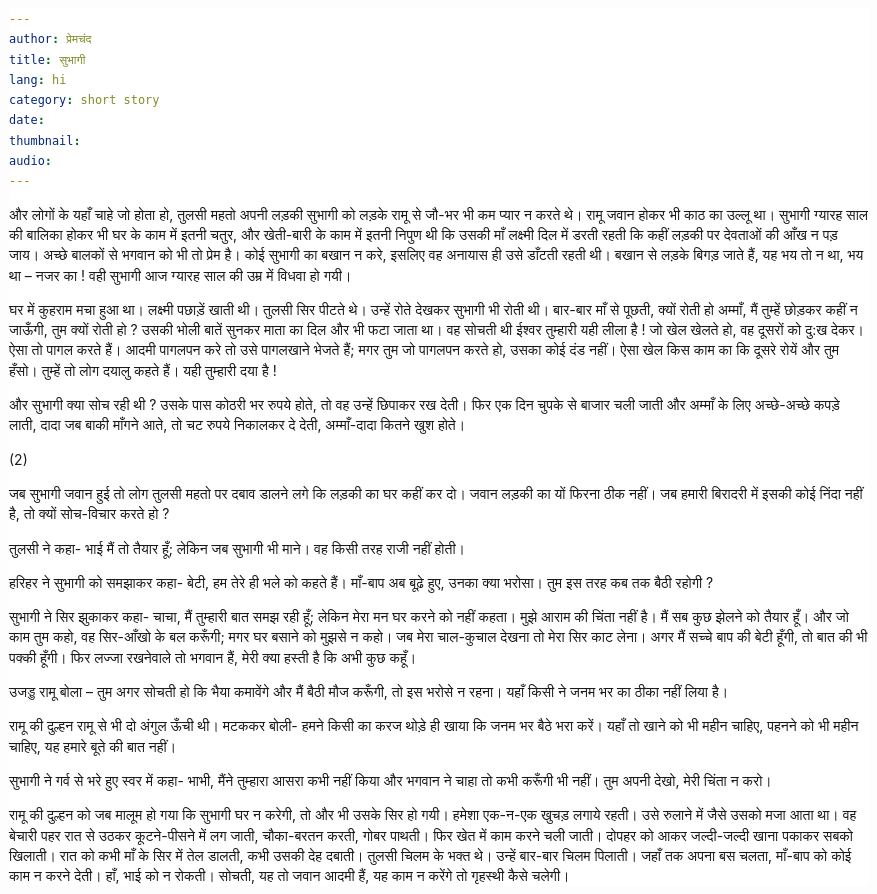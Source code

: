 ```yaml
---
author: प्रेमचंद
title: सुभागी
lang: hi
category: short story
date: 
thumbnail: 
audio:
---
```


और लोगों के यहाँ चाहे जो होता हो, तुलसी महतो अपनी लड़की सुभागी को लड़के रामू से जौ-भर भी कम प्यार न करते थे। रामू जवान होकर भी काठ का उल्लू था। सुभागी ग्यारह साल की बालिका होकर भी घर के काम में इतनी चतुर, और खेती-बारी के काम में इतनी निपुण थी कि उसकी माँ लक्ष्मी दिल में डरती रहती कि कहीं लड़की पर देवताओं की आँख न पड़ जाय। अच्छे बालकों से भगवान को भी तो प्रेम है। कोई सुभागी का बखान न करे, इसलिए वह अनायास ही उसे डाँटती रहती थी। बखान से लड़के बिगड़ जाते हैं, यह भय तो न था, भय था – नजर का ! वही सुभागी आज ग्यारह साल की उम्र में विधवा हो गयी।

घर में कुहराम मचा हुआ था। लक्ष्मी पछाड़ें खाती थी। तुलसी सिर पीटते थे। उन्हें रोते देखकर सुभागी भी रोती थी। बार-बार माँ से पूछती, क्यों रोती हो अम्माँ, मैं तुम्हें छोड़कर कहीं न जाऊँगी, तुम क्यों रोती हो ? उसकी भोली बातें सुनकर माता का दिल और भी फटा जाता था। वह सोचती थी ईश्वर तुम्हारी यही लीला है ! जो खेल खेलते हो, वह दूसरों को दु:ख देकर। ऐसा तो पागल करते हैं। आदमी पागलपन करे तो उसे पागलखाने भेजते हैं; मगर तुम जो पागलपन करते हो, उसका कोई दंड नहीं। ऐसा खेल किस काम का कि दूसरे रोयें और तुम हँसो। तुम्हें तो लोग दयालु कहते हैं। यही तुम्हारी दया है !

और सुभागी क्या सोच रही थी ? उसके पास कोठरी भर रुपये होते, तो वह उन्हें छिपाकर रख देती। फिर एक दिन चुपके से बाजार चली जाती और अम्माँ के लिए अच्छे-अच्छे कपड़े लाती, दादा जब बाकी माँगने आते, तो चट रुपये निकालकर दे देती, अम्माँ-दादा कितने खुश होते।

(2)

जब सुभागी जवान हुई तो लोग तुलसी महतो पर दबाव डालने लगे कि लड़की का घर कहीं कर दो। जवान लड़की का यों फिरना ठीक नहीं। जब हमारी बिरादरी में इसकी कोई निंदा नहीं है, तो क्यों सोच-विचार करते हो ?

तुलसी ने कहा- भाई मैं तो तैयार हूँ; लेकिन जब सुभागी भी माने। वह किसी तरह राजी नहीं होती।

हरिहर ने सुभागी को समझाकर कहा- बेटी, हम तेरे ही भले को कहते हैं। माँ-बाप अब बूढ़े हुए, उनका क्या भरोसा। तुम इस तरह कब तक बैठी रहोगी ?

सुभागी ने सिर झुकाकर कहा- चाचा, मैं तुम्हारी बात समझ रही हूँ; लेकिन मेरा मन घर करने को नहीं कहता। मुझे आराम की चिंता नहीं है। मैं सब कुछ झेलने को तैयार हूँ। और जो काम तुम कहो, वह सिर-आँखो के बल करूँगी; मगर घर बसाने को मुझसे न कहो। जब मेरा चाल-कुचाल देखना तो मेरा सिर काट लेना। अगर मैं सच्चे बाप की बेटी हूँगी, तो बात की भी पक्की हूँगी। फिर लज्जा रखनेवाले तो भगवान हैं, मेरी क्या हस्ती है कि अभी कुछ कहूँ।

उजड्ड रामू बोला – तुम अगर सोचती हो कि भैया कमावेंगे और मैं बैठी मौज करूँगी, तो इस भरोसे न रहना। यहाँ किसी ने जनम भर का ठीका नहीं लिया है।

रामू की दुल्हन रामू से भी दो अंगुल ऊँची थी। मटककर बोली- हमने किसी का करज थोड़े ही खाया कि जनम भर बैठे भरा करें। यहाँ तो खाने को भी महीन चाहिए, पहनने को भी महीन चाहिए, यह हमारे बूते की बात नहीं।

सुभागी ने गर्व से भरे हुए स्वर में कहा- भाभी, मैंने तुम्हारा आसरा कभी नहीं किया और भगवान ने चाहा तो कभी करूँगी भी नहीं। तुम अपनी देखो, मेरी चिंता न करो।

रामू की दुल्हन को जब मालूम हो गया कि सुभागी घर न करेगी, तो और भी उसके सिर हो गयी। हमेशा एक-न-एक खुचड़ लगाये रहती। उसे रुलाने में जैसे उसको मजा आता था। वह बेचारी पहर रात से उठकर कूटने-पीसने में लग जाती, चौका-बरतन करती, गोबर पाथती। फिर खेत में काम करने चली जाती। दोपहर को आकर जल्दी-जल्दी खाना पकाकर सबको खिलाती। रात को कभी माँ के सिर में तेल डालती, कभी उसकी देह दबाती। तुलसी चिलम के भक्त थे। उन्हें बार-बार चिलम पिलाती। जहाँ तक अपना बस चलता, माँ-बाप को कोई काम न करने देती। हाँ, भाई को न रोकती। सोचती, यह तो जवान आदमी हैं, यह काम न करेंगे तो गृहस्थी कैसे चलेगी।
